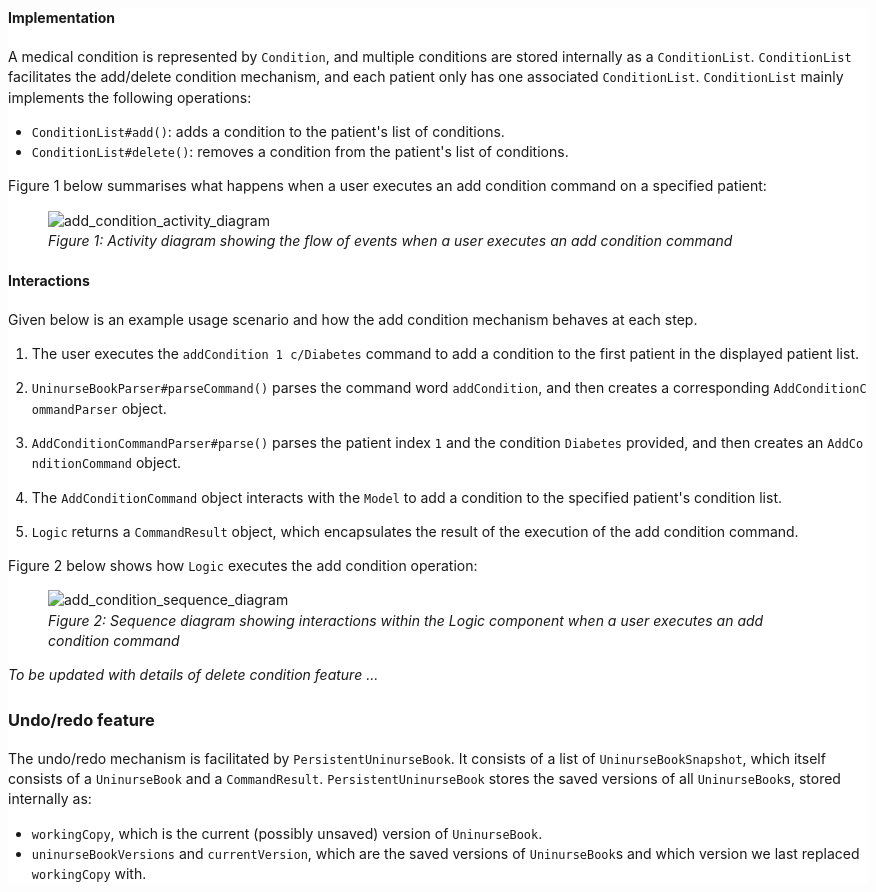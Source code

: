 #### Implementation

A medical condition is represented by `Condition`, and multiple conditions are stored internally as a `ConditionList`.
`ConditionList` facilitates the add/delete condition mechanism, and each patient only has one associated `ConditionList`.
`ConditionList` mainly implements the following operations:
* `ConditionList#add()`: adds a condition to the patient's list of conditions.
* `ConditionList#delete()`: removes a condition from the patient's list of conditions.

Figure 1 below summarises what happens when a user executes an add condition command on a specified patient:
<figure>
    <img src="images/AddConditionActivityDiagram.png" alt="add_condition_activity_diagram"/>
    <figcaption>
        <em>Figure 1: Activity diagram showing the flow of events when a user executes an add condition command</em>
    </figcaption>
</figure>

#### Interactions 

Given below is an example usage scenario and how the add condition mechanism behaves at each step.

1. The user executes the `addCondition 1 c/Diabetes` command to add a condition to the first patient in the
displayed patient list.

2. `UninurseBookParser#parseCommand()` parses the command word `addCondition`, and then creates a corresponding `AddConditionCommandParser` object.

3. `AddConditionCommandParser#parse()` parses the patient index `1` and the condition `Diabetes` provided, and then creates an `AddConditionCommand` object.

4. The `AddConditionCommand` object interacts with the `Model` to add a condition to the specified patient's condition list.

5. `Logic` returns a `CommandResult` object, which encapsulates the result of the execution of the add condition command.

Figure 2 below shows how `Logic` executes the add condition operation:
<figure>
    <img src="images/AddConditionSequenceDiagram.png" alt="add_condition_sequence_diagram"/>
    <figcaption>
        <em>Figure 2: Sequence diagram showing interactions within the Logic component when a user executes an add condition command</em>
    </figcaption>
</figure>

_To be updated with details of delete condition feature ..._

### Undo/redo feature

The undo/redo mechanism is facilitated by `PersistentUninurseBook`. It consists of a list of `UninurseBookSnapshot`, which itself consists of a `UninurseBook` and a `CommandResult`. `PersistentUninurseBook` stores the saved versions of all `UninurseBook`s, stored internally as:
* `workingCopy`, which is the current (possibly unsaved) version of `UninurseBook`.
* `uninurseBookVersions` and `currentVersion`, which are the saved versions of `UninurseBook`s and which version we last replaced `workingCopy` with.
